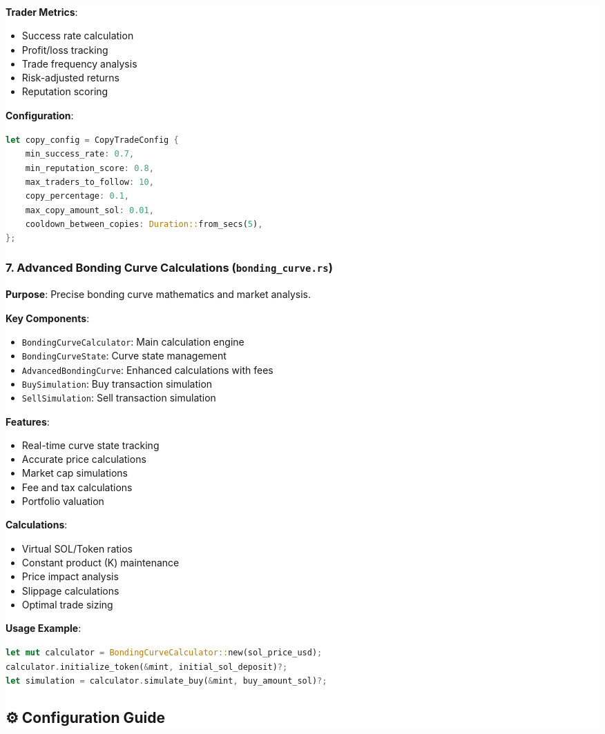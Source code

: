 **Trader Metrics**:
- Success rate calculation
- Profit/loss tracking
- Trade frequency analysis
- Risk-adjusted returns
- Reputation scoring

**Configuration**:
```rust
let copy_config = CopyTradeConfig {
    min_success_rate: 0.7,
    min_reputation_score: 0.8,
    max_traders_to_follow: 10,
    copy_percentage: 0.1,
    max_copy_amount_sol: 0.01,
    cooldown_between_copies: Duration::from_secs(5),
};
```

### 7. Advanced Bonding Curve Calculations (`bonding_curve.rs`)

**Purpose**: Precise bonding curve mathematics and market analysis.

**Key Components**:
- `BondingCurveCalculator`: Main calculation engine
- `BondingCurveState`: Curve state management
- `AdvancedBondingCurve`: Enhanced calculations with fees
- `BuySimulation`: Buy transaction simulation
- `SellSimulation`: Sell transaction simulation

**Features**:
- Real-time curve state tracking
- Accurate price calculations
- Market cap simulations
- Fee and tax calculations
- Portfolio valuation

**Calculations**:
- Virtual SOL/Token ratios
- Constant product (K) maintenance
- Price impact analysis
- Slippage calculations
- Optimal trade sizing

**Usage Example**:
```rust
let mut calculator = BondingCurveCalculator::new(sol_price_usd);
calculator.initialize_token(&mint, initial_sol_deposit)?;
let simulation = calculator.simulate_buy(&mint, buy_amount_sol)?;
```

## ⚙️ Configuration Guide
